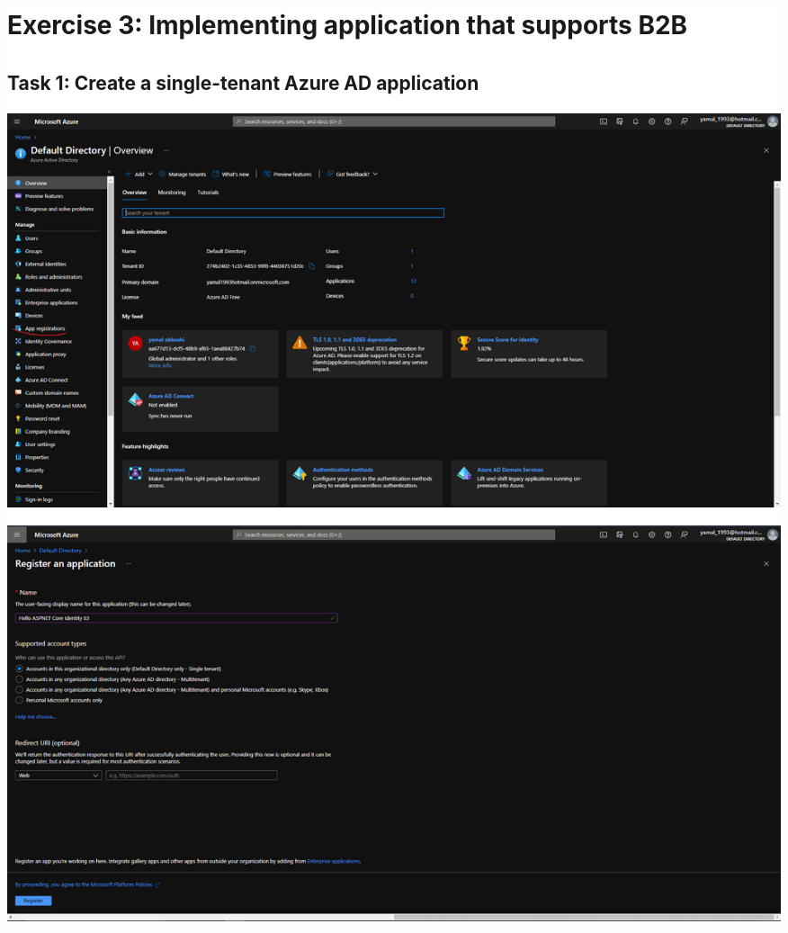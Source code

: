 
# Exercise 3: Implementing application that supports B2B

## Task 1: Create a single-tenant Azure AD application

![image-20210908092402419](Media\LAB01-37.png)

![image-20210908092516646](Media\LAB01-38.png)
